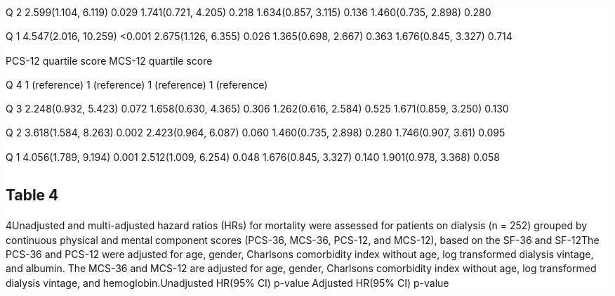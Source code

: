 Q 2 2.599(1.104, 6.119) 
0.029 
1.741(0.721, 4.205) 
0.218 
1.634(0.857, 3.115) 
0.136 
1.460(0.735, 2.898) 
0.280 

Q 1 4.547(2.016, 10.259) 
<0.001 2.675(1.126, 6.355) 
0.026 
1.365(0.698, 2.667) 
0.363 
1.676(0.845, 3.327) 
0.714 

PCS-12 quartile score 
MCS-12 quartile score 

Q 4 1 (reference) 
1 (reference) 
1 (reference) 
1 (reference) 

Q 3 2.248(0.932, 5.423) 
0.072 
1.658(0.630, 4.365) 
0.306 
1.262(0.616, 2.584) 
0.525 
1.671(0.859, 3.250) 
0.130 

Q 2 3.618(1.584, 8.263) 
0.002 
2.423(0.964, 6.087) 
0.060 
1.460(0.735, 2.898) 
0.280 
1.746(0.907, 3.61) 
0.095 

Q 1 4.056(1.789, 9.194) 
0.001 
2.512(1.009, 6.254) 
0.048 
1.676(0.845, 3.327) 
0.140 
1.901(0.978, 3.368) 
0.058 


## Table 4
4Unadjusted and multi-adjusted hazard ratios (HRs) for mortality were assessed for patients on dialysis (n = 252) grouped by continuous physical and mental component scores (PCS-36, MCS-36, PCS-12, and MCS-12), based on the SF-36 and SF-12The PCS-36 and PCS-12 were adjusted for age, gender, Charlsons comorbidity index without age, log transformed dialysis vintage, and albumin. The MCS-36 and MCS-12 are adjusted for age, gender, Charlsons comorbidity index without age, log transformed dialysis vintage, and hemoglobin.Unadjusted HR(95% CI) 
p-value 
Adjusted HR(95% CI) 
p-value 

